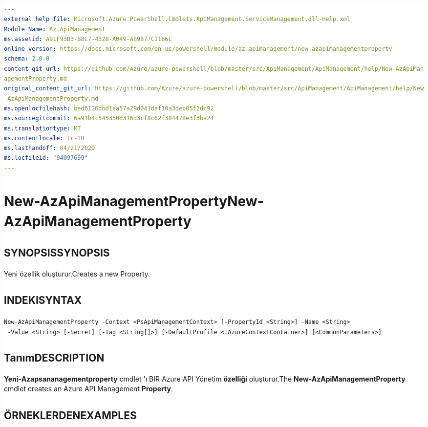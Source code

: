 ```yaml
---
external help file: Microsoft.Azure.PowerShell.Cmdlets.ApiManagement.ServiceManagement.dll-Help.xml
Module Name: Az.ApiManagement
ms.assetid: A91F93D3-B8C7-4328-A049-AB9877C1166C
online version: https://docs.microsoft.com/en-us/powershell/module/az.apimanagement/new-azapimanagementproperty
schema: 2.0.0
content_git_url: https://github.com/Azure/azure-powershell/blob/master/src/ApiManagement/ApiManagement/help/New-AzApiManagementProperty.md
original_content_git_url: https://github.com/Azure/azure-powershell/blob/master/src/ApiManagement/ApiManagement/help/New-AzApiManagementProperty.md
ms.openlocfilehash: bed6126dbd1ea57a29d041daf10a3deb05f2dc92
ms.sourcegitcommit: 6a91b4c545350d316d3cf8c62f384478e3f3ba24
ms.translationtype: MT
ms.contentlocale: tr-TR
ms.lasthandoff: 04/21/2020
ms.locfileid: "94097699"
---
```

# <span data-ttu-id="cb393-101">New-AzApiManagementProperty</span><span class="sxs-lookup"><span data-stu-id="cb393-101">New-AzApiManagementProperty</span></span>

## <span data-ttu-id="cb393-102">SYNOPSIS</span><span class="sxs-lookup"><span data-stu-id="cb393-102">SYNOPSIS</span></span>
<span data-ttu-id="cb393-103">Yeni özellik oluşturur.</span><span class="sxs-lookup"><span data-stu-id="cb393-103">Creates a new Property.</span></span>

## <span data-ttu-id="cb393-104">INDEKI</span><span class="sxs-lookup"><span data-stu-id="cb393-104">SYNTAX</span></span>

```
New-AzApiManagementProperty -Context <PsApiManagementContext> [-PropertyId <String>] -Name <String>
 -Value <String> [-Secret] [-Tag <String[]>] [-DefaultProfile <IAzureContextContainer>] [<CommonParameters>]
```

## <span data-ttu-id="cb393-105">Tanım</span><span class="sxs-lookup"><span data-stu-id="cb393-105">DESCRIPTION</span></span>
<span data-ttu-id="cb393-106">**Yeni-Azapsananagementproperty** cmdlet 'ı BIR Azure API Yönetim **özelliği** oluşturur.</span><span class="sxs-lookup"><span data-stu-id="cb393-106">The **New-AzApiManagementProperty** cmdlet creates an Azure API Management **Property**.</span></span>

## <span data-ttu-id="cb393-107">ÖRNEKLERDEN</span><span class="sxs-lookup"><span data-stu-id="cb393-107">EXAMPLES</span></span>
